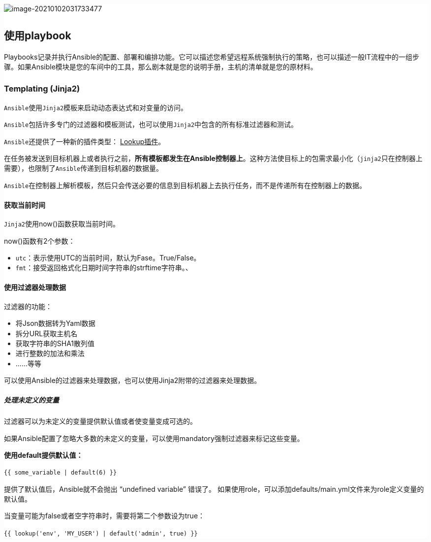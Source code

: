 ![image-20210102031733477](ansible.assets/image-20210102031733477.png)

## 使用playbook

Playbooks记录并执行Ansible的配置、部署和编排功能。它可以描述您希望远程系统强制执行的策略，也可以描述一般IT流程中的一组步骤。如果Ansible模块是您的车间中的工具，那么剧本就是您的说明手册，主机的清单就是您的原材料。

### Templating (Jinja2)

`Ansible`使用`Jinja2`模板来启动动态表达式和对变量的访问。

`Ansible`包括许多专门的过滤器和模板测试，也可以使用`Jinja2`中包含的所有标准过滤器和测试。

`Ansible`还提供了一种新的插件类型： [Lookup插件](https://docs.ansible.com/ansible/latest/plugins/lookup.html#lookup-plugins)。

在任务被发送到目标机器上或者执行之前，**所有模板都发生在Ansible控制器上**。这种方法使目标上的包需求最小化（`jinja2`只在控制器上需要），也限制了`Ansible`传递到目标机器的数据量。

`Ansible`在控制器上解析模板，然后只会传送必要的信息到目标机器上去执行任务，而不是传递所有在控制器上的数据。

#### 获取当前时间

`Jinja2`使用now()函数获取当前时间。

now()函数有2个参数：

- `utc`：表示使用UTC的当前时间，默认为Fase。True/False。
- `fmt`：接受返回格式化日期时间字符串的strftime字符串。、

#### 使用过滤器处理数据

过滤器的功能：

- 将Json数据转为Yaml数据
- 拆分URL获取主机名
- 获取字符串的SHA1散列值
- 进行整数的加法和乘法
- ......等等

可以使用Ansible的过滤器来处理数据，也可以使用Jinja2附带的过滤器来处理数据。

##### 处理未定义的变量

过滤器可以为未定义的变量提供默认值或者使变量变成可选的。

如果Ansible配置了忽略大多数的未定义的变量，可以使用mandatory强制过滤器来标记这些变量。

**使用default提供默认值：**

```jinja2
{{ some_variable | default(6) }}
```

提供了默认值后，Ansible就不会抛出 “undefined variable” 错误了。	如果使用role，可以添加defaults/main.yml文件来为role定义变量的默认值。

当变量可能为false或者空字符串时，需要将第二个参数设为true：

```jinja2
{{ lookup('env', 'MY_USER') | default('admin', true) }}
```
